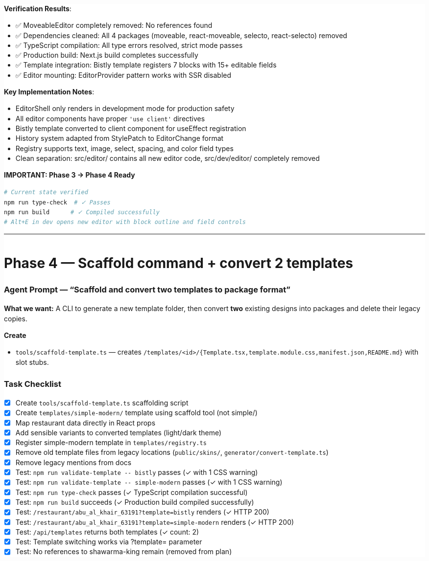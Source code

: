 **Verification Results**:
- ✅ MoveableEditor completely removed: No references found
- ✅ Dependencies cleaned: All 4 packages (moveable, react-moveable, selecto, react-selecto) removed
- ✅ TypeScript compilation: All type errors resolved, strict mode passes
- ✅ Production build: Next.js build completes successfully  
- ✅ Template integration: Bistly template registers 7 blocks with 15+ editable fields
- ✅ Editor mounting: EditorProvider pattern works with SSR disabled

**Key Implementation Notes**:
- EditorShell only renders in development mode for production safety
- All editor components have proper `'use client'` directives
- Bistly template converted to client component for useEffect registration  
- History system adapted from StylePatch to EditorChange format
- Registry supports text, image, select, spacing, and color field types
- Clean separation: src/editor/ contains all new editor code, src/dev/editor/ completely removed

**IMPORTANT: Phase 3 → Phase 4 Ready**
```bash
# Current state verified
npm run type-check  # ✓ Passes
npm run build      # ✓ Compiled successfully
# Alt+E in dev opens new editor with block outline and field controls
```

---

# Phase 4 — Scaffold command + convert 2 templates

### Agent Prompt — “Scaffold and convert two templates to package format”

**What we want:** A CLI to generate a new template folder, then convert **two** existing designs into packages and delete their legacy copies.

**Create**

* `tools/scaffold-template.ts` — creates `/templates/<id>/{Template.tsx,template.module.css,manifest.json,README.md}` with slot stubs.

### **Task Checklist**
- [x] Create `tools/scaffold-template.ts` scaffolding script
- [x] Create `templates/simple-modern/` template using scaffold tool (not simple/)
- [x] Map restaurant data directly in React props
- [x] Add sensible variants to converted templates (light/dark theme)
- [x] Register simple-modern template in `templates/registry.ts`
- [x] Remove old template files from legacy locations (`public/skins/`, `generator/convert-template.ts`)
- [x] Remove legacy mentions from docs
- [x] Test: `npm run validate-template -- bistly` passes (✓ with 1 CSS warning)
- [x] Test: `npm run validate-template -- simple-modern` passes (✓ with 1 CSS warning)
- [x] Test: `npm run type-check` passes (✓ TypeScript compilation successful)
- [x] Test: `npm run build` succeeds (✓ Production build compiled successfully)
- [x] Test: `/restaurant/abu_al_khair_63191?template=bistly` renders (✓ HTTP 200)
- [x] Test: `/restaurant/abu_al_khair_63191?template=simple-modern` renders (✓ HTTP 200)
- [x] Test: `/api/templates` returns both templates (✓ count: 2)
- [x] Test: Template switching works via ?template= parameter
- [x] Test: No references to shawarma-king remain (removed from plan)
